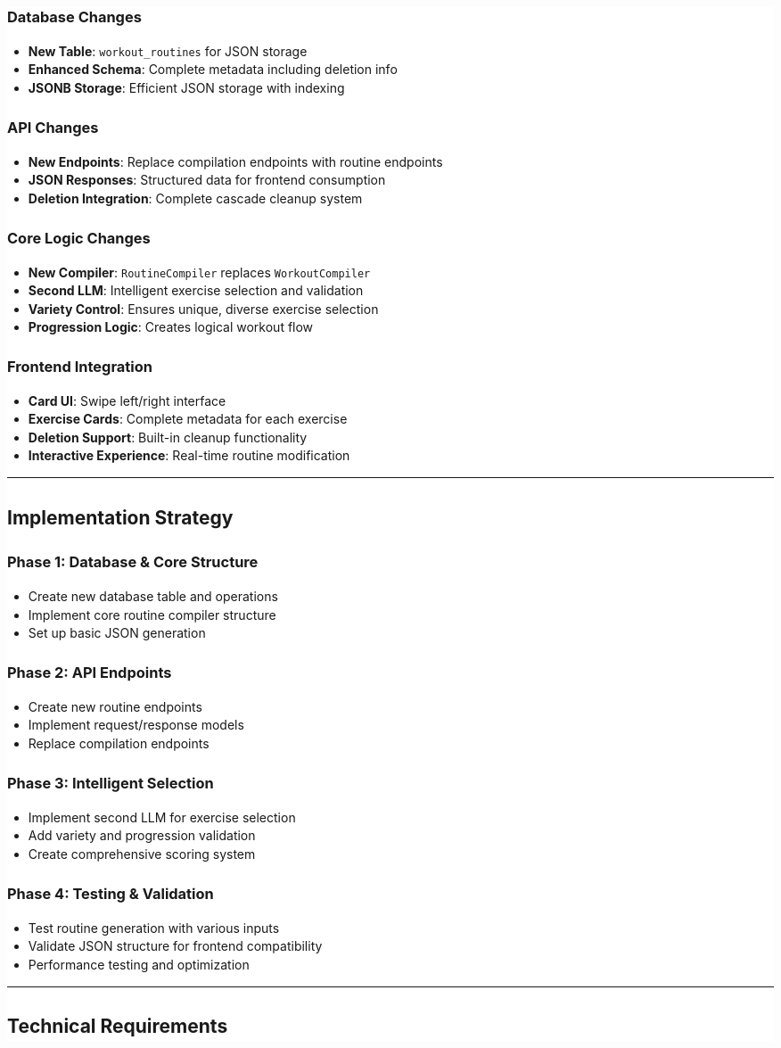### **Database Changes**
- **New Table**: `workout_routines` for JSON storage
- **Enhanced Schema**: Complete metadata including deletion info
- **JSONB Storage**: Efficient JSON storage with indexing

### **API Changes**
- **New Endpoints**: Replace compilation endpoints with routine endpoints
- **JSON Responses**: Structured data for frontend consumption
- **Deletion Integration**: Complete cascade cleanup system

### **Core Logic Changes**
- **New Compiler**: `RoutineCompiler` replaces `WorkoutCompiler`
- **Second LLM**: Intelligent exercise selection and validation
- **Variety Control**: Ensures unique, diverse exercise selection
- **Progression Logic**: Creates logical workout flow

### **Frontend Integration**
- **Card UI**: Swipe left/right interface
- **Exercise Cards**: Complete metadata for each exercise
- **Deletion Support**: Built-in cleanup functionality
- **Interactive Experience**: Real-time routine modification

---

## **Implementation Strategy**

### **Phase 1: Database & Core Structure**
- Create new database table and operations
- Implement core routine compiler structure
- Set up basic JSON generation

### **Phase 2: API Endpoints**
- Create new routine endpoints
- Implement request/response models
- Replace compilation endpoints

### **Phase 3: Intelligent Selection**
- Implement second LLM for exercise selection
- Add variety and progression validation
- Create comprehensive scoring system

### **Phase 4: Testing & Validation**
- Test routine generation with various inputs
- Validate JSON structure for frontend compatibility
- Performance testing and optimization

---

## **Technical Requirements**
